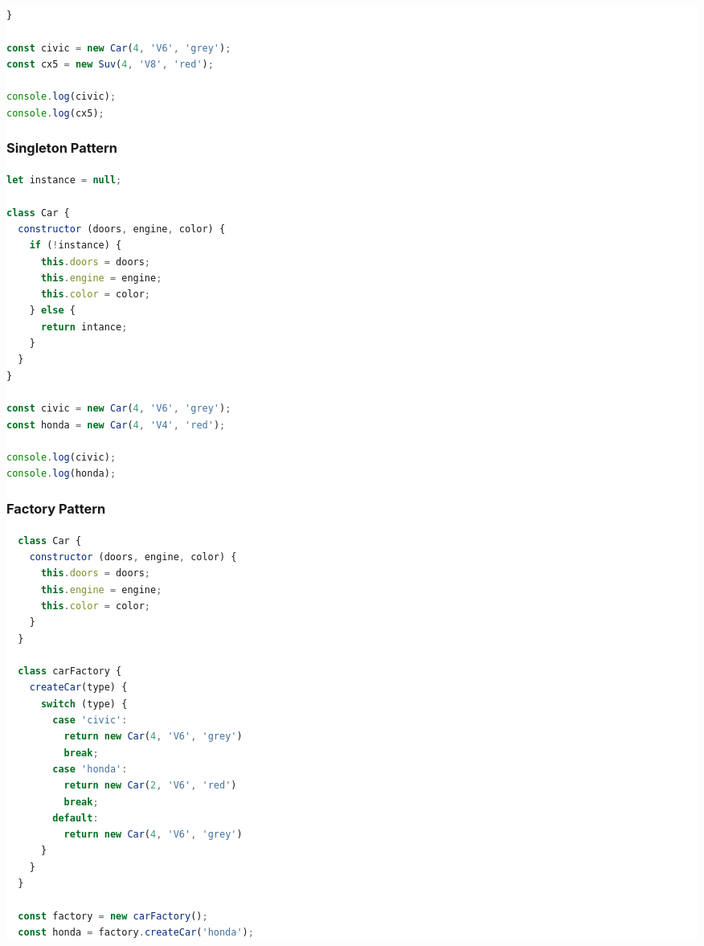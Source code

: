```javascript
}

const civic = new Car(4, 'V6', 'grey');
const cx5 = new Suv(4, 'V8', 'red');

console.log(civic);
console.log(cx5);

```
### Singleton Pattern

```javascript
let instance = null;

class Car {
  constructor (doors, engine, color) {
    if (!instance) {
      this.doors = doors;
      this.engine = engine;
      this.color = color;
    } else {
      return intance;
    }
  }
}

const civic = new Car(4, 'V6', 'grey');
const honda = new Car(4, 'V4', 'red');

console.log(civic);
console.log(honda);

```

### Factory Pattern

```javascript
  class Car {
    constructor (doors, engine, color) {
      this.doors = doors;
      this.engine = engine;
      this.color = color;
    }
  }

  class carFactory {
    createCar(type) {
      switch (type) {
        case 'civic':
          return new Car(4, 'V6', 'grey')
          break;
        case 'honda':
          return new Car(2, 'V6', 'red')
          break;
        default:
          return new Car(4, 'V6', 'grey')
      }
    }
  }

  const factory = new carFactory();
  const honda = factory.createCar('honda');

```
